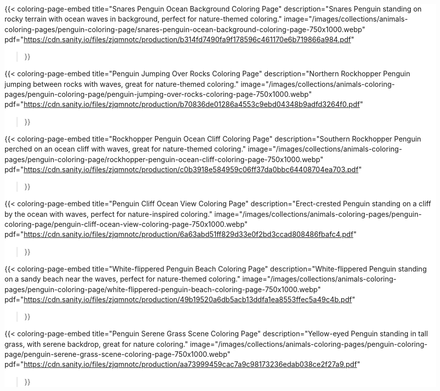 
{{< coloring-page-embed
  title="Snares Penguin Ocean Background Coloring Page"
  description="Snares Penguin standing on rocky terrain with ocean waves in background, perfect for nature-themed coloring."
  image="/images/collections/animals-coloring-pages/penguin-coloring-page/snares-penguin-ocean-background-coloring-page-750x1000.webp"
  pdf="https://cdn.sanity.io/files/zjqmnotc/production/b314fd7490fa9f178596c461170e6b719866a984.pdf"
>}}


{{< coloring-page-embed
  title="Penguin Jumping Over Rocks Coloring Page"
  description="Northern Rockhopper Penguin jumping between rocks with waves, great for nature-themed coloring."
  image="/images/collections/animals-coloring-pages/penguin-coloring-page/penguin-jumping-over-rocks-coloring-page-750x1000.webp"
  pdf="https://cdn.sanity.io/files/zjqmnotc/production/b70836de01286a4553c9ebd04348b9adfd3264f0.pdf"
>}}


{{< coloring-page-embed
  title="Rockhopper Penguin Ocean Cliff Coloring Page"
  description="Southern Rockhopper Penguin perched on an ocean cliff with waves, great for nature-themed coloring."
  image="/images/collections/animals-coloring-pages/penguin-coloring-page/rockhopper-penguin-ocean-cliff-coloring-page-750x1000.webp"
  pdf="https://cdn.sanity.io/files/zjqmnotc/production/c0b3918e584959c06ff37da0bbc64408704ea703.pdf"
>}}


{{< coloring-page-embed
  title="Penguin Cliff Ocean View Coloring Page"
  description="Erect-crested Penguin standing on a cliff by the ocean with waves, perfect for nature-inspired coloring."
  image="/images/collections/animals-coloring-pages/penguin-coloring-page/penguin-cliff-ocean-view-coloring-page-750x1000.webp"
  pdf="https://cdn.sanity.io/files/zjqmnotc/production/6a63abd51ff829d33e0f2bd3ccad808486fbafc4.pdf"
>}}


{{< coloring-page-embed
  title="White-flippered Penguin Beach Coloring Page"
  description="White-flippered Penguin standing on a sandy beach near the waves, perfect for nature-themed coloring."
  image="/images/collections/animals-coloring-pages/penguin-coloring-page/white-flippered-penguin-beach-coloring-page-750x1000.webp"
  pdf="https://cdn.sanity.io/files/zjqmnotc/production/49b19520a6db5acb13ddfa1ea8553ffec5a49c4b.pdf"
>}}


{{< coloring-page-embed
  title="Penguin Serene Grass Scene Coloring Page"
  description="Yellow-eyed Penguin standing in tall grass, with serene backdrop, great for nature coloring."
  image="/images/collections/animals-coloring-pages/penguin-coloring-page/penguin-serene-grass-scene-coloring-page-750x1000.webp"
  pdf="https://cdn.sanity.io/files/zjqmnotc/production/aa73999459cac7a9c98173236edab038ce2f27a9.pdf"
>}}

